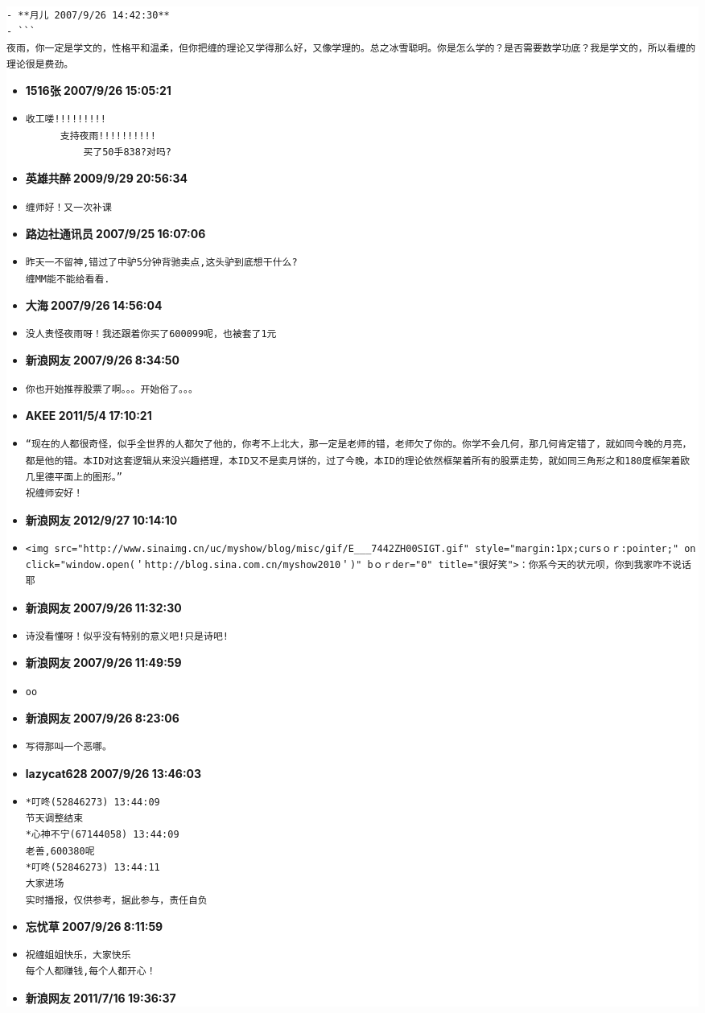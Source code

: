   ```
- **月儿 2007/9/26 14:42:30**
- ```
  夜雨，你一定是学文的，性格平和温柔，但你把缠的理论又学得那么好，又像学理的。总之冰雪聪明。你是怎么学的？是否需要数学功底？我是学文的，所以看缠的理论很是费劲。
  ```
- **1516张 2007/9/26 15:05:21**
- ```
  收工喽!!!!!!!!!
        支持夜雨!!!!!!!!!!
            买了50手838?对吗?
  ```
- **英雄共醉 2009/9/29 20:56:34**
- ```
  缠师好！又一次补课 
  ```
- **路边社通讯员 2007/9/25 16:07:06**
- ```
  昨天一不留神,错过了中驴5分钟背驰卖点,这头驴到底想干什么?
  缠MM能不能给看看.
  ```
- **大海 2007/9/26 14:56:04**
- ```
  没人责怪夜雨呀！我还跟着你买了600099呢，也被套了1元
  ```
- **新浪网友 2007/9/26 8:34:50**
- ```
  你也开始推荐股票了啊。。。开始俗了。。。
  ```
- **AKEE 2011/5/4 17:10:21**
- ```
  “现在的人都很奇怪，似乎全世界的人都欠了他的，你考不上北大，那一定是老师的错，老师欠了你的。你学不会几何，那几何肯定错了，就如同今晚的月亮，都是他的错。本ID对这套逻辑从来没兴趣搭理，本ID又不是卖月饼的，过了今晚，本ID的理论依然框架着所有的股票走势，就如同三角形之和180度框架着欧几里德平面上的图形。”
  祝缠师安好！
  ```
- **新浪网友 2012/9/27 10:14:10**
- ```
  <img src="http://www.sinaimg.cn/uc/myshow/blog/misc/gif/E___7442ZH00SIGT.gif" style="margin:1px;cursｏｒ:pointer;" onclick="window.open(＇http://blog.sina.com.cn/myshow2010＇)" bｏｒder="0" title="很好笑">：你系今天的状元呗，你到我家咋不说话耶
  ```
- **新浪网友 2007/9/26 11:32:30**
- ```
  诗没看懂呀！似乎没有特别的意义吧!只是诗吧!
  ```
- **新浪网友 2007/9/26 11:49:59**
- ```
  oo
  ```
- **新浪网友 2007/9/26 8:23:06**
- ```
  写得那叫一个恶哪。
  ```
- **lazycat628 2007/9/26 13:46:03**
- ```
  *叮咚(52846273) 13:44:09
  节天调整结束 
  *心神不宁(67144058) 13:44:09
  老善,600380呢 
  *叮咚(52846273) 13:44:11
  大家进场 
  实时播报，仅供参考，据此参与，责任自负
  ```
- **忘忧草 2007/9/26 8:11:59**
- ```
  祝缠姐姐快乐，大家快乐
  每个人都赚钱,每个人都开心！
  ```
- **新浪网友 2011/7/16 19:36:37**